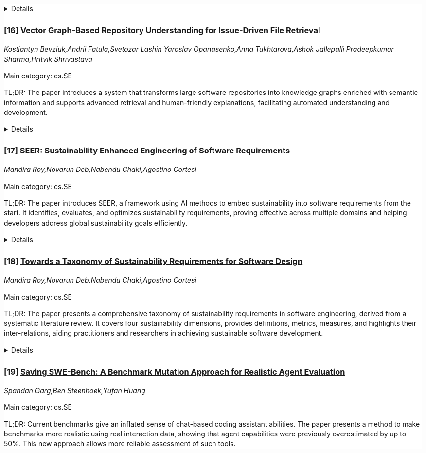 
<details><summary>Details</summary></details>


### [16] [Vector Graph-Based Repository Understanding for Issue-Driven File Retrieval](https://arxiv.org/abs/2510.08876)
*Kostiantyn Bevziuk,Andrii Fatula,Svetozar Lashin Yaroslav Opanasenko,Anna Tukhtarova,Ashok Jallepalli Pradeepkumar Sharma,Hritvik Shrivastava*

Main category: cs.SE

TL;DR: The paper introduces a system that transforms large software repositories into knowledge graphs enriched with semantic information and supports advanced retrieval and human-friendly explanations, facilitating automated understanding and development.


<details><summary>Details</summary></details>


### [17] [SEER: Sustainability Enhanced Engineering of Software Requirements](https://arxiv.org/abs/2510.08981)
*Mandira Roy,Novarun Deb,Nabendu Chaki,Agostino Cortesi*

Main category: cs.SE

TL;DR: The paper introduces SEER, a framework using AI methods to embed sustainability into software requirements from the start. It identifies, evaluates, and optimizes sustainability requirements, proving effective across multiple domains and helping developers address global sustainability goals efficiently.


<details><summary>Details</summary></details>


### [18] [Towards a Taxonomy of Sustainability Requirements for Software Design](https://arxiv.org/abs/2510.08990)
*Mandira Roy,Novarun Deb,Nabendu Chaki,Agostino Cortesi*

Main category: cs.SE

TL;DR: The paper presents a comprehensive taxonomy of sustainability requirements in software engineering, derived from a systematic literature review. It covers four sustainability dimensions, provides definitions, metrics, measures, and highlights their inter-relations, aiding practitioners and researchers in achieving sustainable software development.


<details><summary>Details</summary></details>


### [19] [Saving SWE-Bench: A Benchmark Mutation Approach for Realistic Agent Evaluation](https://arxiv.org/abs/2510.08996)
*Spandan Garg,Ben Steenhoek,Yufan Huang*

Main category: cs.SE

TL;DR: Current benchmarks give an inflated sense of chat-based coding assistant abilities. The paper presents a method to make benchmarks more realistic using real interaction data, showing that agent capabilities were previously overestimated by up to 50%. This new approach allows more reliable assessment of such tools.
